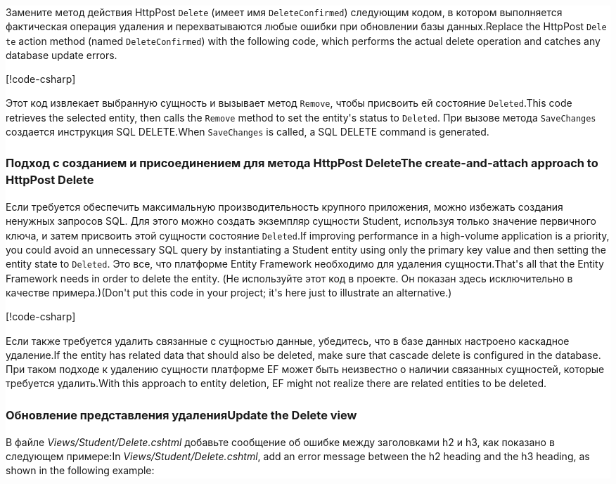 <span data-ttu-id="a1aac-269">Замените метод действия HttpPost `Delete` (имеет имя `DeleteConfirmed`) следующим кодом, в котором выполняется фактическая операция удаления и перехватываются любые ошибки при обновлении базы данных.</span><span class="sxs-lookup"><span data-stu-id="a1aac-269">Replace the HttpPost `Delete` action method (named `DeleteConfirmed`) with the following code, which performs the actual delete operation and catches any database update errors.</span></span>

[!code-csharp[](intro/samples/cu/Controllers/StudentsController.cs?name=snippet_DeleteWithReadFirst&highlight=6,8-11,13-14,18-23)]

<span data-ttu-id="a1aac-270">Этот код извлекает выбранную сущность и вызывает метод `Remove`, чтобы присвоить ей состояние `Deleted`.</span><span class="sxs-lookup"><span data-stu-id="a1aac-270">This code retrieves the selected entity, then calls the `Remove` method to set the entity's status to `Deleted`.</span></span> <span data-ttu-id="a1aac-271">При вызове метода `SaveChanges` создается инструкция SQL DELETE.</span><span class="sxs-lookup"><span data-stu-id="a1aac-271">When `SaveChanges` is called, a SQL DELETE command is generated.</span></span>

### <a name="the-create-and-attach-approach-to-httppost-delete"></a><span data-ttu-id="a1aac-272">Подход с созданием и присоединением для метода HttpPost Delete</span><span class="sxs-lookup"><span data-stu-id="a1aac-272">The create-and-attach approach to HttpPost Delete</span></span>

<span data-ttu-id="a1aac-273">Если требуется обеспечить максимальную производительность крупного приложения, можно избежать создания ненужных запросов SQL. Для этого можно создать экземпляр сущности Student, используя только значение первичного ключа, и затем присвоить этой сущности состояние `Deleted`.</span><span class="sxs-lookup"><span data-stu-id="a1aac-273">If improving performance in a high-volume application is a priority, you could avoid an unnecessary SQL query by instantiating a Student entity using only the primary key value and then setting the entity state to `Deleted`.</span></span> <span data-ttu-id="a1aac-274">Это все, что платформе Entity Framework необходимо для удаления сущности.</span><span class="sxs-lookup"><span data-stu-id="a1aac-274">That's all that the Entity Framework needs in order to delete the entity.</span></span> <span data-ttu-id="a1aac-275">(Не используйте этот код в проекте. Он показан здесь исключительно в качестве примера.)</span><span class="sxs-lookup"><span data-stu-id="a1aac-275">(Don't put this code in your project; it's here just to illustrate an alternative.)</span></span>

[!code-csharp[](intro/samples/cu/Controllers/StudentsController.cs?name=snippet_DeleteWithoutReadFirst&highlight=7-8)]

<span data-ttu-id="a1aac-276">Если также требуется удалить связанные с сущностью данные, убедитесь, что в базе данных настроено каскадное удаление.</span><span class="sxs-lookup"><span data-stu-id="a1aac-276">If the entity has related data that should also be deleted, make sure that cascade delete is configured in the database.</span></span> <span data-ttu-id="a1aac-277">При таком подходе к удалению сущности платформе EF может быть неизвестно о наличии связанных сущностей, которые требуется удалить.</span><span class="sxs-lookup"><span data-stu-id="a1aac-277">With this approach to entity deletion, EF might not realize there are related entities to be deleted.</span></span>

### <a name="update-the-delete-view"></a><span data-ttu-id="a1aac-278">Обновление представления удаления</span><span class="sxs-lookup"><span data-stu-id="a1aac-278">Update the Delete view</span></span>

<span data-ttu-id="a1aac-279">В файле *Views/Student/Delete.cshtml* добавьте сообщение об ошибке между заголовками h2 и h3, как показано в следующем примере:</span><span class="sxs-lookup"><span data-stu-id="a1aac-279">In *Views/Student/Delete.cshtml*, add an error message between the h2 heading and the h3 heading, as shown in the following example:</span></span>
